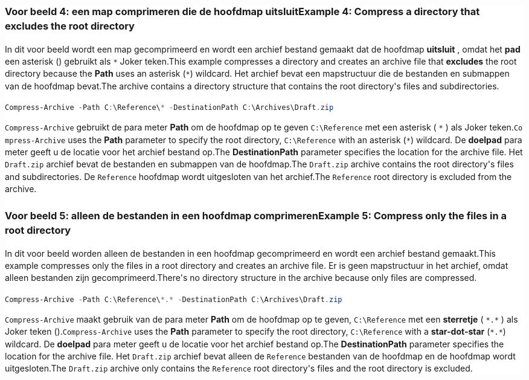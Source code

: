 ### <span data-ttu-id="74c72-145">Voor beeld 4: een map comprimeren die de hoofdmap uitsluit</span><span class="sxs-lookup"><span data-stu-id="74c72-145">Example 4: Compress a directory that excludes the root directory</span></span>

<span data-ttu-id="74c72-146">In dit voor beeld wordt een map gecomprimeerd en wordt een archief bestand gemaakt dat de hoofdmap **uitsluit** , omdat het **pad** een asterisk () gebruikt als `*` Joker teken.</span><span class="sxs-lookup"><span data-stu-id="74c72-146">This example compresses a directory and creates an archive file that **excludes** the root directory because the **Path** uses an asterisk (`*`) wildcard.</span></span> <span data-ttu-id="74c72-147">Het archief bevat een mapstructuur die de bestanden en submappen van de hoofdmap bevat.</span><span class="sxs-lookup"><span data-stu-id="74c72-147">The archive contains a directory structure that contains the root directory's files and subdirectories.</span></span>

```powershell
Compress-Archive -Path C:\Reference\* -DestinationPath C:\Archives\Draft.zip
```

<span data-ttu-id="74c72-148">`Compress-Archive` gebruikt de para meter **Path** om de hoofdmap op te geven `C:\Reference` met een asterisk ( `*` ) als Joker teken.</span><span class="sxs-lookup"><span data-stu-id="74c72-148">`Compress-Archive` uses the **Path** parameter to specify the root directory, `C:\Reference` with an asterisk (`*`) wildcard.</span></span> <span data-ttu-id="74c72-149">De **doelpad** para meter geeft u de locatie voor het archief bestand op.</span><span class="sxs-lookup"><span data-stu-id="74c72-149">The **DestinationPath** parameter specifies the location for the archive file.</span></span> <span data-ttu-id="74c72-150">Het `Draft.zip` archief bevat de bestanden en submappen van de hoofdmap.</span><span class="sxs-lookup"><span data-stu-id="74c72-150">The `Draft.zip` archive contains the root directory's files and subdirectories.</span></span> <span data-ttu-id="74c72-151">De `Reference` hoofdmap wordt uitgesloten van het archief.</span><span class="sxs-lookup"><span data-stu-id="74c72-151">The `Reference` root directory is excluded from the archive.</span></span>

### <span data-ttu-id="74c72-152">Voor beeld 5: alleen de bestanden in een hoofdmap comprimeren</span><span class="sxs-lookup"><span data-stu-id="74c72-152">Example 5: Compress only the files in a root directory</span></span>

<span data-ttu-id="74c72-153">In dit voor beeld worden alleen de bestanden in een hoofdmap gecomprimeerd en wordt een archief bestand gemaakt.</span><span class="sxs-lookup"><span data-stu-id="74c72-153">This example compresses only the files in a root directory and creates an archive file.</span></span> <span data-ttu-id="74c72-154">Er is geen mapstructuur in het archief, omdat alleen bestanden zijn gecomprimeerd.</span><span class="sxs-lookup"><span data-stu-id="74c72-154">There's no directory structure in the archive because only files are compressed.</span></span>

```powershell
Compress-Archive -Path C:\Reference\*.* -DestinationPath C:\Archives\Draft.zip
```

<span data-ttu-id="74c72-155">`Compress-Archive` maakt gebruik van de para meter **Path** om de hoofdmap op te geven, `C:\Reference` met een **sterretje** ( `*.*` ) als Joker teken ().</span><span class="sxs-lookup"><span data-stu-id="74c72-155">`Compress-Archive` uses the **Path** parameter to specify the root directory, `C:\Reference` with a **star-dot-star** (`*.*`) wildcard.</span></span> <span data-ttu-id="74c72-156">De **doelpad** para meter geeft u de locatie voor het archief bestand op.</span><span class="sxs-lookup"><span data-stu-id="74c72-156">The **DestinationPath** parameter specifies the location for the archive file.</span></span> <span data-ttu-id="74c72-157">Het `Draft.zip` archief bevat alleen de `Reference` bestanden van de hoofdmap en de hoofdmap wordt uitgesloten.</span><span class="sxs-lookup"><span data-stu-id="74c72-157">The `Draft.zip` archive only contains the `Reference` root directory's files and the root directory is excluded.</span></span>
